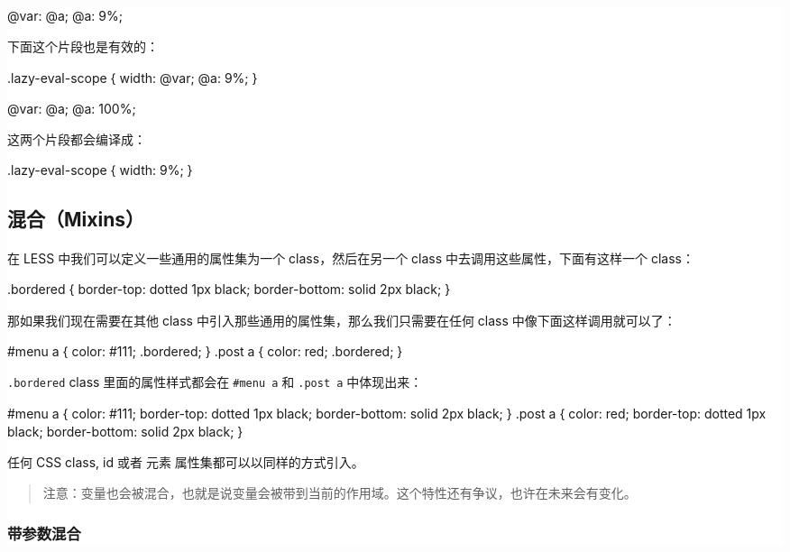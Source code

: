   @var: @a;
  @a: 9%;

下面这个片段也是有效的：

  .lazy-eval-scope {
    width: @var;
    @a: 9%;
  }

  @var: @a;
  @a: 100%;

这两个片段都会编译成：

  .lazy-eval-scope {
    width: 9%;
  }

## 混合（Mixins）

在 LESS 中我们可以定义一些通用的属性集为一个 class，然后在另一个 class 中去调用这些属性，下面有这样一个 class：

  .bordered {
    border-top: dotted 1px black;
    border-bottom: solid 2px black;
  }

那如果我们现在需要在其他 class 中引入那些通用的属性集，那么我们只需要在任何 class 中像下面这样调用就可以了：

  #menu a {
    color: #111;
    .bordered;
  }
  .post a {
    color: red;
    .bordered;
  }

`.bordered` class 里面的属性样式都会在 `#menu a` 和 `.post a` 中体现出来：

  #menu a {
    color: #111;
    border-top: dotted 1px black;
    border-bottom: solid 2px black;
  }
  .post a {
    color: red;
    border-top: dotted 1px black;
    border-bottom: solid 2px black;
  }

任何 CSS class, id 或者 元素 属性集都可以以同样的方式引入。

> 注意：变量也会被混合，也就是说变量会被带到当前的作用域。这个特性还有争议，也许在未来会有变化。

### 带参数混合
